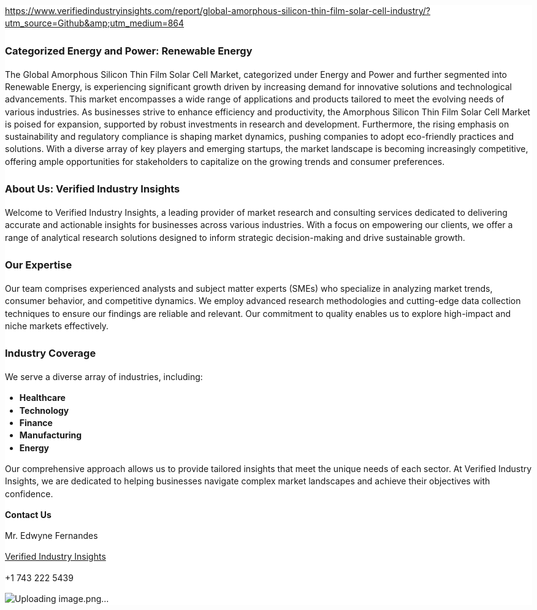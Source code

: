 </strong><a href="https://www.verifiedindustryinsights.com/report/global-amorphous-silicon-thin-film-solar-cell-industry/?utm_source=Github&amp;utm_medium=864">https://www.verifiedindustryinsights.com/report/global-amorphous-silicon-thin-film-solar-cell-industry/?utm_source=Github&amp;utm_medium=864</a>&nbsp;</p><h3>Categorized Energy and Power: Renewable Energy </h3><p>The Global Amorphous Silicon Thin Film Solar Cell Market, categorized under Energy and Power and further segmented into Renewable Energy, is experiencing significant growth driven by increasing demand for innovative solutions and technological advancements. This market encompasses a wide range of applications and products tailored to meet the evolving needs of various industries. As businesses strive to enhance efficiency and productivity, the Amorphous Silicon Thin Film Solar Cell Market is poised for expansion, supported by robust investments in research and development. Furthermore, the rising emphasis on sustainability and regulatory compliance is shaping market dynamics, pushing companies to adopt eco-friendly practices and solutions. With a diverse array of key players and emerging startups, the market landscape is becoming increasingly competitive, offering ample opportunities for stakeholders to capitalize on the growing trends and consumer preferences.</p><h3>About Us: Verified Industry Insights</h3><p>Welcome to Verified Industry Insights, a leading provider of market research and consulting services dedicated to delivering accurate and actionable insights for businesses across various industries. With a focus on empowering our clients, we offer a range of analytical research solutions designed to inform strategic decision-making and drive sustainable growth.</p><h3>Our Expertise</h3><p>Our team comprises experienced analysts and subject matter experts (SMEs) who specialize in analyzing market trends, consumer behavior, and competitive dynamics. We employ advanced research methodologies and cutting-edge data collection techniques to ensure our findings are reliable and relevant. Our commitment to quality enables us to explore high-impact and niche markets effectively.</p><h3>Industry Coverage</h3><p>We serve a diverse array of industries, including:</p><ul><li><strong>Healthcare</strong></li><li><strong>Technology</strong></li><li><strong>Finance</strong></li><li><strong>Manufacturing</strong></li><li><strong>Energy</strong></li></ul><p>Our comprehensive approach allows us to provide tailored insights that meet the unique needs of each sector. At Verified Industry Insights, we are dedicated to helping businesses navigate complex market landscapes and achieve their objectives with confidence.</p><p><strong>Contact Us</strong></p><p>Mr. Edwyne Fernandes</p><p><a href="https://www.verifiedindustryinsights.com/">Verified Industry Insights</a></p><p>+1 743 222 5439</p>
![Uploading image.png…]()
